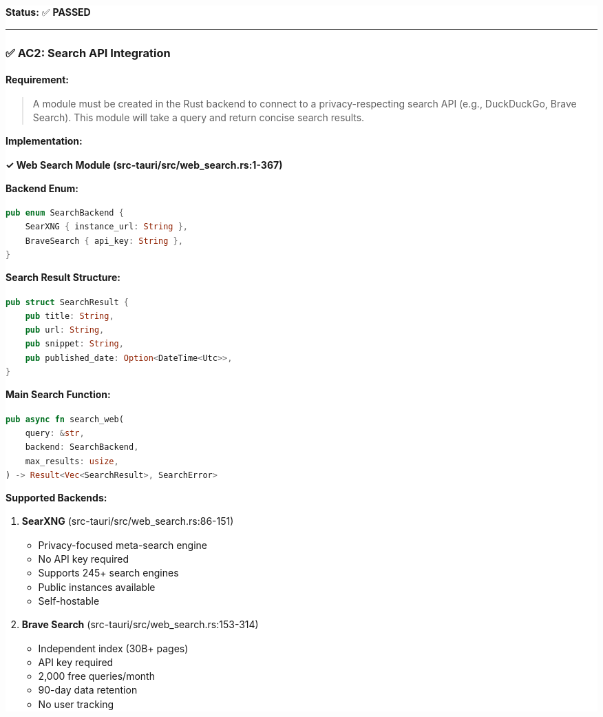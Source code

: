 **Status:** ✅ **PASSED**

---

### ✅ AC2: Search API Integration

**Requirement:**
> A module must be created in the Rust backend to connect to a privacy-respecting search API (e.g., DuckDuckGo, Brave Search). This module will take a query and return concise search results.

**Implementation:**

**✓ Web Search Module (src-tauri/src/web_search.rs:1-367)**

**Backend Enum:**
```rust
pub enum SearchBackend {
    SearXNG { instance_url: String },
    BraveSearch { api_key: String },
}
```

**Search Result Structure:**
```rust
pub struct SearchResult {
    pub title: String,
    pub url: String,
    pub snippet: String,
    pub published_date: Option<DateTime<Utc>>,
}
```

**Main Search Function:**
```rust
pub async fn search_web(
    query: &str,
    backend: SearchBackend,
    max_results: usize,
) -> Result<Vec<SearchResult>, SearchError>
```

**Supported Backends:**
1. **SearXNG** (src-tauri/src/web_search.rs:86-151)
   - Privacy-focused meta-search engine
   - No API key required
   - Supports 245+ search engines
   - Public instances available
   - Self-hostable

2. **Brave Search** (src-tauri/src/web_search.rs:153-314)
   - Independent index (30B+ pages)
   - API key required
   - 2,000 free queries/month
   - 90-day data retention
   - No user tracking
